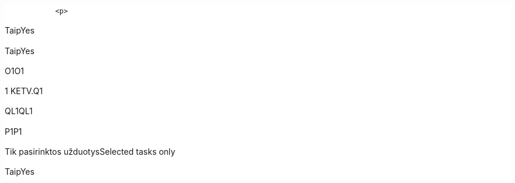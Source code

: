                 <p>
<span data-ttu-id="4aa0f-282">Taip</span><span class="sxs-lookup"><span data-stu-id="4aa0f-282">Yes</span></span> </p>
            </td>
            <td width="41" valign="top">
                <p>
<span data-ttu-id="4aa0f-283">Taip</span><span class="sxs-lookup"><span data-stu-id="4aa0f-283">Yes</span></span> </p>
            </td>
        </tr>
        <tr>
            <td width="59" valign="top">
            </td>
            <td width="39" valign="top">
            </td>
            <td width="40" valign="top">
            </td>
            <td width="41" valign="top">
            </td>
            <td width="77" valign="top">
            </td>
            <td width="45" valign="top">
            </td>
            <td width="46" valign="top">
            </td>
            <td width="43" valign="top">
            </td>
            <td width="41" valign="top">
            </td>
            <td width="49" valign="top">
            </td>
            <td width="200" valign="top">
            </td>
        </tr>
        <tr>
            <td width="59" valign="top">
                <p>
<span data-ttu-id="4aa0f-284">O1</span><span class="sxs-lookup"><span data-stu-id="4aa0f-284">O1</span></span> </p>
            </td>
            <td width="39" valign="top">
                <p>
<span data-ttu-id="4aa0f-285">1 KETV.</span><span class="sxs-lookup"><span data-stu-id="4aa0f-285">Q1</span></span> </p>
            </td>
            <td width="40" valign="top">
                <p>
<span data-ttu-id="4aa0f-286">QL1</span><span class="sxs-lookup"><span data-stu-id="4aa0f-286">QL1</span></span> </p>
            </td>
            <td width="41" valign="top">
                <p>
<span data-ttu-id="4aa0f-287">P1</span><span class="sxs-lookup"><span data-stu-id="4aa0f-287">P1</span></span> </p>
            </td>
            <td width="77" valign="top">
                <p>
<span data-ttu-id="4aa0f-288">Tik pasirinktos užduotys</span><span class="sxs-lookup"><span data-stu-id="4aa0f-288">Selected tasks only</span></span> </p>
            </td>
            <td width="45" valign="top">
                <p>
<span data-ttu-id="4aa0f-289">Taip</span><span class="sxs-lookup"><span data-stu-id="4aa0f-289">Yes</span></span> </p>